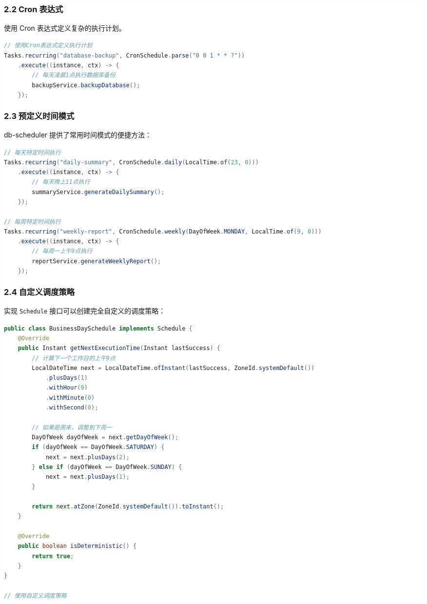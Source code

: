 ### 2.2 Cron 表达式

使用 Cron 表达式定义复杂的执行计划。

```java
// 使用Cron表达式定义执行计划
Tasks.recurring("database-backup", CronSchedule.parse("0 0 1 * * ?"))
    .execute((instance, ctx) -> {
        // 每天凌晨1点执行数据库备份
        backupService.backupDatabase();
    });
```

### 2.3 预定义时间模式

db-scheduler 提供了常用时间模式的便捷方法：

```java
// 每天特定时间执行
Tasks.recurring("daily-summary", CronSchedule.daily(LocalTime.of(23, 0)))
    .execute((instance, ctx) -> {
        // 每天晚上11点执行
        summaryService.generateDailySummary();
    });

// 每周特定时间执行
Tasks.recurring("weekly-report", CronSchedule.weekly(DayOfWeek.MONDAY, LocalTime.of(9, 0)))
    .execute((instance, ctx) -> {
        // 每周一上午9点执行
        reportService.generateWeeklyReport();
    });
```

### 2.4 自定义调度策略

实现 `Schedule` 接口可以创建完全自定义的调度策略：

```java
public class BusinessDaySchedule implements Schedule {
    @Override
    public Instant getNextExecutionTime(Instant lastSuccess) {
        // 计算下一个工作日的上午9点
        LocalDateTime next = LocalDateTime.ofInstant(lastSuccess, ZoneId.systemDefault())
            .plusDays(1)
            .withHour(9)
            .withMinute(0)
            .withSecond(0);
            
        // 如果是周末，调整到下周一
        DayOfWeek dayOfWeek = next.getDayOfWeek();
        if (dayOfWeek == DayOfWeek.SATURDAY) {
            next = next.plusDays(2);
        } else if (dayOfWeek == DayOfWeek.SUNDAY) {
            next = next.plusDays(1);
        }
        
        return next.atZone(ZoneId.systemDefault()).toInstant();
    }
    
    @Override
    public boolean isDeterministic() {
        return true;
    }
}

// 使用自定义调度策略
```